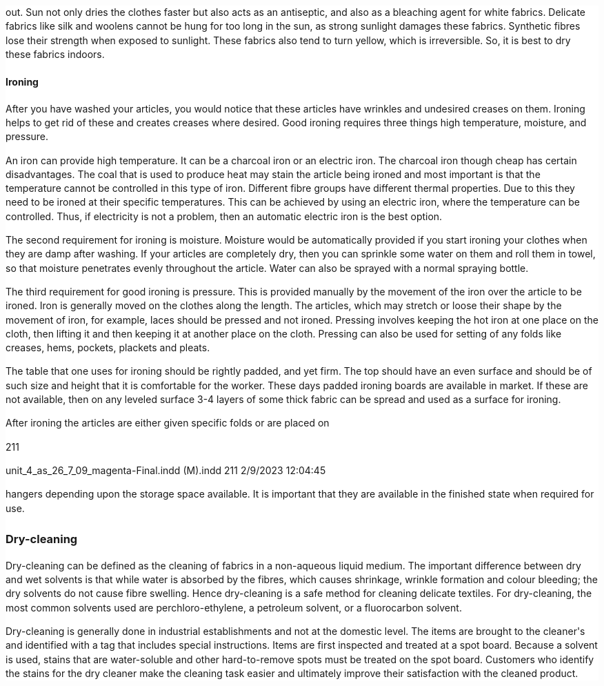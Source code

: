 out. Sun not only dries the clothes faster but also acts as an antiseptic, and also as a bleaching agent for white fabrics. Delicate fabrics like silk and woolens cannot be hung for too long in the sun, as strong sunlight damages these fabrics. Synthetic fibres lose their strength when exposed to sunlight. These fabrics also tend to turn yellow, which is irreversible. So, it is best to dry these fabrics indoors.

#### Ironing

After you have washed your articles, you would notice that these articles have wrinkles and undesired creases on them. Ironing helps to get rid of these and creates creases where desired. Good ironing requires three things high temperature, moisture, and pressure.

An iron can provide high temperature. It can be a charcoal iron or an electric iron. The charcoal iron though cheap has certain disadvantages. The coal that is used to produce heat may stain the article being ironed and most important is that the temperature cannot be controlled in this type of iron. Different fibre groups have different thermal properties. Due to this they need to be ironed at their specific temperatures. This can be achieved by using an electric iron, where the temperature can be controlled. Thus, if electricity is not a problem, then an automatic electric iron is the best option.

The second requirement for ironing is moisture. Moisture would be automatically provided if you start ironing your clothes when they are damp after washing. If your articles are completely dry, then you can sprinkle some water on them and roll them in towel, so that moisture penetrates evenly throughout the article. Water can also be sprayed with a normal spraying bottle.

The third requirement for good ironing is pressure. This is provided manually by the movement of the iron over the article to be ironed. Iron is generally moved on the clothes along the length. The articles, which may stretch or loose their shape by the movement of iron, for example, laces should be pressed and not ironed. Pressing involves keeping the hot iron at one place on the cloth, then lifting it and then keeping it at another place on the cloth. Pressing can also be used for setting of any folds like creases, hems, pockets, plackets and pleats.

The table that one uses for ironing should be rightly padded, and yet firm. The top should have an even surface and should be of such size and height that it is comfortable for the worker. These days padded ironing boards are available in market. If these are not available, then on any leveled surface 3-4 layers of some thick fabric can be spread and used as a surface for ironing.

After ironing the articles are either given specific folds or are placed on

211

unit_4_as_26_7_09_magenta-Final.indd (M).indd 211 2/9/2023 12:04:45

hangers depending upon the storage space available. It is important that they are available in the finished state when required for use.

### Dry-cleaning

Dry-cleaning can be defined as the cleaning of fabrics in a non-aqueous liquid medium. The important difference between dry and wet solvents is that while water is absorbed by the fibres, which causes shrinkage, wrinkle formation and colour bleeding; the dry solvents do not cause fibre swelling. Hence dry-cleaning is a safe method for cleaning delicate textiles. For dry-cleaning, the most common solvents used are perchloro-ethylene, a petroleum solvent, or a fluorocarbon solvent.

Dry-cleaning is generally done in industrial establishments and not at the domestic level. The items are brought to the cleaner's and identified with a tag that includes special instructions. Items are first inspected and treated at a spot board. Because a solvent is used, stains that are water-soluble and other hard-to-remove spots must be treated on the spot board. Customers who identify the stains for the dry cleaner make the cleaning task easier and ultimately improve their satisfaction with the cleaned product.
